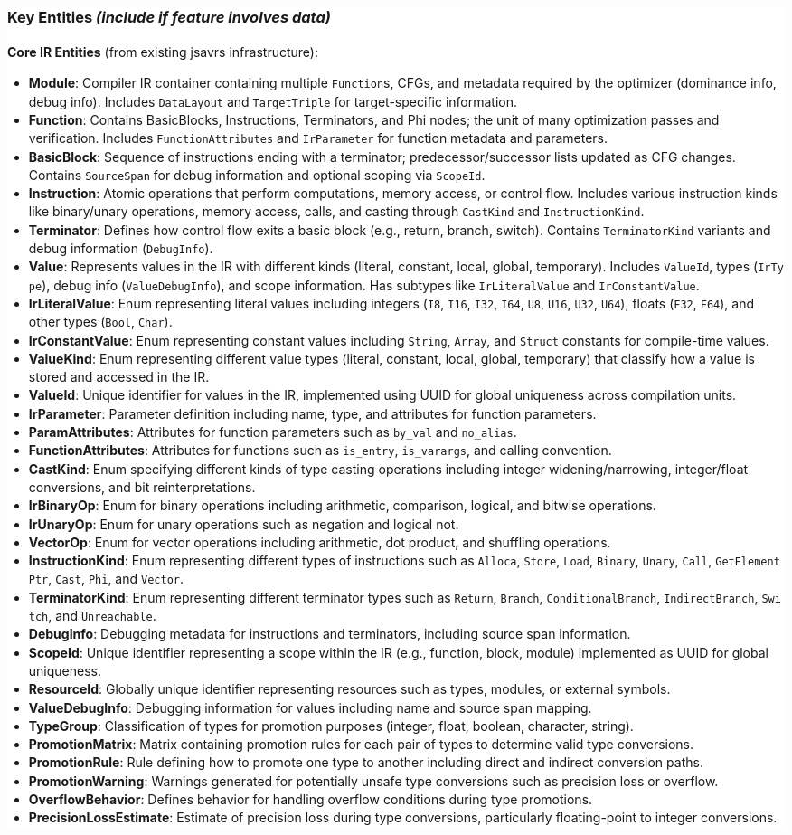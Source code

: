 ### Key Entities *(include if feature involves data)*

**Core IR Entities** (from existing jsavrs infrastructure):
- **Module**: Compiler IR container containing multiple `Function`s, CFGs, and metadata required by the optimizer (dominance info, debug info). Includes `DataLayout` and `TargetTriple` for target-specific information.
- **Function**: Contains BasicBlocks, Instructions, Terminators, and Phi nodes; the unit of many optimization passes and verification. Includes `FunctionAttributes` and `IrParameter` for function metadata and parameters.
- **BasicBlock**: Sequence of instructions ending with a terminator; predecessor/successor lists updated as CFG changes. Contains `SourceSpan` for debug information and optional scoping via `ScopeId`.
- **Instruction**: Atomic operations that perform computations, memory access, or control flow. Includes various instruction kinds like binary/unary operations, memory access, calls, and casting through `CastKind` and `InstructionKind`.
- **Terminator**: Defines how control flow exits a basic block (e.g., return, branch, switch). Contains `TerminatorKind` variants and debug information (`DebugInfo`).
- **Value**: Represents values in the IR with different kinds (literal, constant, local, global, temporary). Includes `ValueId`, types (`IrType`), debug info (`ValueDebugInfo`), and scope information. Has subtypes like `IrLiteralValue` and `IrConstantValue`.
- **IrLiteralValue**: Enum representing literal values including integers (`I8`, `I16`, `I32`, `I64`, `U8`, `U16`, `U32`, `U64`), floats (`F32`, `F64`), and other types (`Bool`, `Char`).
- **IrConstantValue**: Enum representing constant values including `String`, `Array`, and `Struct` constants for compile-time values.
- **ValueKind**: Enum representing different value types (literal, constant, local, global, temporary) that classify how a value is stored and accessed in the IR.
- **ValueId**: Unique identifier for values in the IR, implemented using UUID for global uniqueness across compilation units.
- **IrParameter**: Parameter definition including name, type, and attributes for function parameters.
- **ParamAttributes**: Attributes for function parameters such as `by_val` and `no_alias`.
- **FunctionAttributes**: Attributes for functions such as `is_entry`, `is_varargs`, and calling convention.
- **CastKind**: Enum specifying different kinds of type casting operations including integer widening/narrowing, integer/float conversions, and bit reinterpretations.
- **IrBinaryOp**: Enum for binary operations including arithmetic, comparison, logical, and bitwise operations.
- **IrUnaryOp**: Enum for unary operations such as negation and logical not.
- **VectorOp**: Enum for vector operations including arithmetic, dot product, and shuffling operations.
- **InstructionKind**: Enum representing different types of instructions such as `Alloca`, `Store`, `Load`, `Binary`, `Unary`, `Call`, `GetElementPtr`, `Cast`, `Phi`, and `Vector`.
- **TerminatorKind**: Enum representing different terminator types such as `Return`, `Branch`, `ConditionalBranch`, `IndirectBranch`, `Switch`, and `Unreachable`.
- **DebugInfo**: Debugging metadata for instructions and terminators, including source span information.
- **ScopeId**: Unique identifier representing a scope within the IR (e.g., function, block, module) implemented as UUID for global uniqueness.
- **ResourceId**: Globally unique identifier representing resources such as types, modules, or external symbols.
- **ValueDebugInfo**: Debugging information for values including name and source span mapping.
- **TypeGroup**: Classification of types for promotion purposes (integer, float, boolean, character, string).
- **PromotionMatrix**: Matrix containing promotion rules for each pair of types to determine valid type conversions.
- **PromotionRule**: Rule defining how to promote one type to another including direct and indirect conversion paths.
- **PromotionWarning**: Warnings generated for potentially unsafe type conversions such as precision loss or overflow.
- **OverflowBehavior**: Defines behavior for handling overflow conditions during type promotions.
- **PrecisionLossEstimate**: Estimate of precision loss during type conversions, particularly floating-point to integer conversions.
